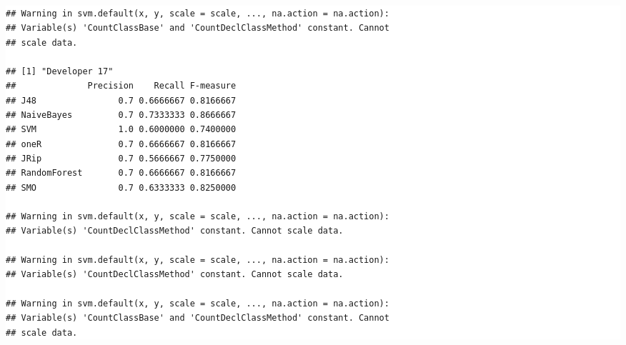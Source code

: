     ## Warning in svm.default(x, y, scale = scale, ..., na.action = na.action):
    ## Variable(s) 'CountClassBase' and 'CountDeclClassMethod' constant. Cannot
    ## scale data.

    ## [1] "Developer 17"
    ##              Precision    Recall F-measure
    ## J48                0.7 0.6666667 0.8166667
    ## NaiveBayes         0.7 0.7333333 0.8666667
    ## SVM                1.0 0.6000000 0.7400000
    ## oneR               0.7 0.6666667 0.8166667
    ## JRip               0.7 0.5666667 0.7750000
    ## RandomForest       0.7 0.6666667 0.8166667
    ## SMO                0.7 0.6333333 0.8250000

    ## Warning in svm.default(x, y, scale = scale, ..., na.action = na.action):
    ## Variable(s) 'CountDeclClassMethod' constant. Cannot scale data.

    ## Warning in svm.default(x, y, scale = scale, ..., na.action = na.action):
    ## Variable(s) 'CountDeclClassMethod' constant. Cannot scale data.

    ## Warning in svm.default(x, y, scale = scale, ..., na.action = na.action):
    ## Variable(s) 'CountClassBase' and 'CountDeclClassMethod' constant. Cannot
    ## scale data.
